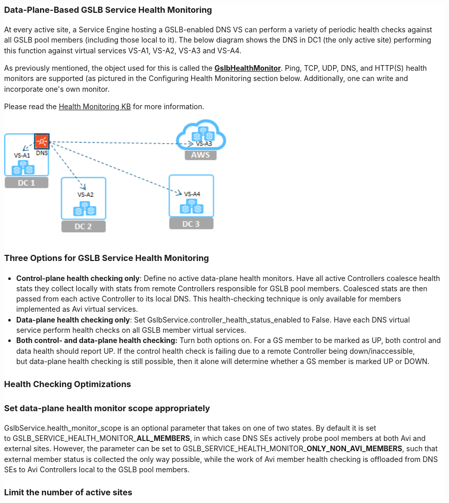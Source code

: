 ### Data-Plane-Based GSLB Service Health Monitoring

At every active site, a Service Engine hosting a GSLB-enabled DNS VS can perform a variety of periodic health checks against all GSLB pool members (including those local to it). The below diagram shows the DNS in DC1 (the only active site) performing this function against virtual services VS-A1, VS-A2, VS-A3 and VS-A4.

As previously mentioned, the object used for this is called the <a style="font-weight: bold;" href="/docs/latest/api-guide/gslbhealthmonitor.html">GslbHealthMonitor</a>. Ping, TCP, UDP, DNS, and HTTP(S) health monitors are supported (as pictured in the Configuring Health Monitoring section below. Additionally, one can write and incorporate one's own monitor.

Please read the <a href="/overview-of-health-monitors/">Health Monitoring KB</a> for more information.

<a href="img/Data-plane-healthcheck.png"><img class=" wp-image-17149 aligncenter" src="img/Data-plane-healthcheck.png" alt="Data plane healthcheck" width="434" height="232"></a>

### Three Options for GSLB Service Health Monitoring

* **Control-plane health checking only**: Define no active data-plane health monitors. Have all active Controllers coalesce health stats they collect locally with stats from remote Controllers responsible for GSLB pool members. Coalesced stats are then passed from each active Controller to its local DNS. This health-checking technique is only available for members implemented as Avi virtual services.
* **Data-plane health checking only**: Set GslbService.controller_health_status_enabled to False. Have each DNS virtual service perform health checks on all GSLB member virtual services.
* **Both control- and data-plane health checking:** Turn both options on. For a GS member to be marked as UP, both control and data health should report UP. If the control health check is failing due to a remote Controller being down/inaccessible, but data-plane health checking is still possible, then it alone will determine whether a GS member is marked UP or DOWN. 

### Health Checking Optimizations

### Set data-plane health monitor scope appropriately

GslbService.health_monitor_scope is an optional parameter that takes on one of two states. By default it is set to GSLB_SERVICE_HEALTH_MONITOR_**ALL_MEMBERS**, in which case DNS SEs actively probe pool members at both Avi and external sites. However, the parameter can be set to GSLB_SERVICE_HEALTH_MONITOR_**ONLY_NON_AVI_MEMBERS**, such that external member status is collected the only way possible, while the work of Avi member health checking is offloaded from DNS SEs to Avi Controllers local to the GSLB pool members.

### Limit the number of active sites
